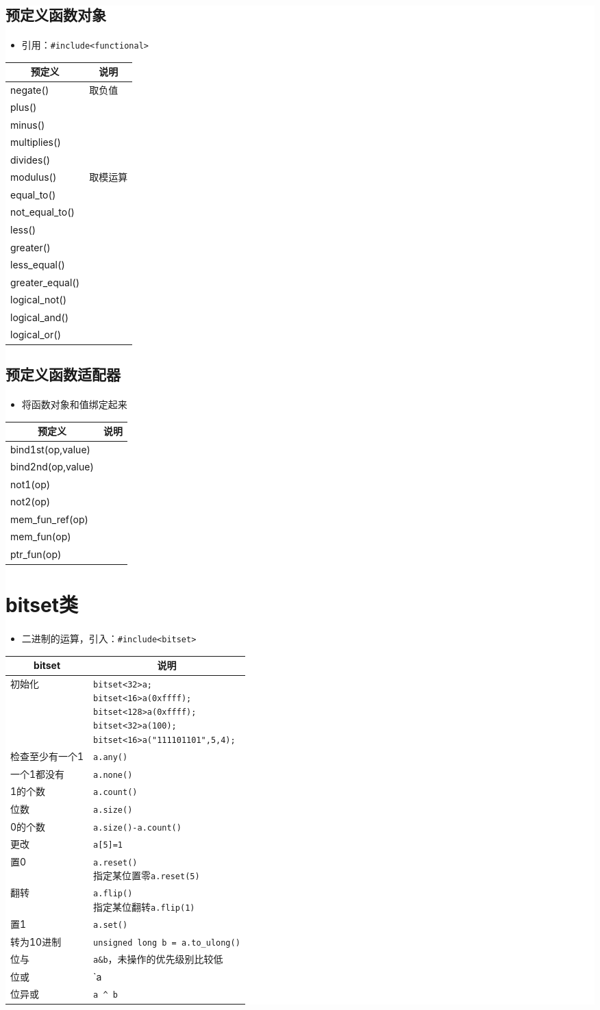 ## 预定义函数对象
- 引用：`#include<functional>`

预定义|说明
-|-
negate<type>()|取负值
plus<type>()|
minus<type>()|
multiplies<type>()|
divides<type>()|
modulus<type>()|取模运算
equal_to<type>()|
not_equal_to<type>()|
less<type>()|
greater<type>()|
less_equal<type>()|
greater_equal<type>()|
logical_not<type>()|
logical_and<type>()|
logical_or<type>()|

## 预定义函数适配器
- 将函数对象和值绑定起来

预定义|说明
-|-
bind1st(op,value)|
bind2nd(op,value)|
not1(op)|
not2(op)|
mem_fun_ref(op)|
mem_fun(op)|
ptr_fun(op)|


# bitset类
- 二进制的运算，引入：`#include<bitset>`

bitset|说明
-|-
初始化|`bitset<32>a;`<br>`bitset<16>a(0xffff);`<br>`bitset<128>a(0xffff);`<br>`bitset<32>a(100);`<br>`bitset<16>a("111101101",5,4);`
检查至少有一个1|`a.any()`
一个1都没有|`a.none()`
1的个数|`a.count()`
位数|`a.size()`
0的个数|`a.size()-a.count()`
更改|`a[5]=1`
置0|`a.reset()`<br>指定某位置零`a.reset(5)`
翻转|`a.flip()`<br>指定某位翻转`a.flip(1)`
置1|`a.set()`
转为10进制|`unsigned long b = a.to_ulong()`
位与|`a&b`，未操作的优先级别比较低
位或|`a|b`
位异或|`a ^ b`
